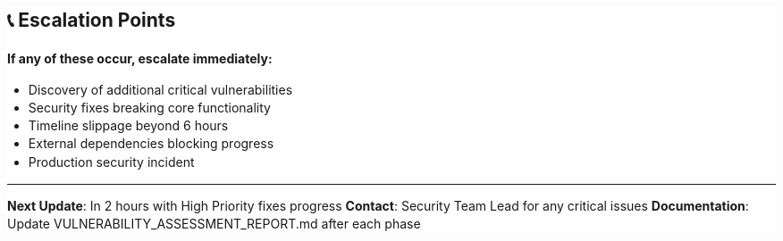## 📞 Escalation Points

**If any of these occur, escalate immediately:**
- Discovery of additional critical vulnerabilities
- Security fixes breaking core functionality
- Timeline slippage beyond 6 hours
- External dependencies blocking progress
- Production security incident

---

**Next Update**: In 2 hours with High Priority fixes progress
**Contact**: Security Team Lead for any critical issues
**Documentation**: Update VULNERABILITY_ASSESSMENT_REPORT.md after each phase